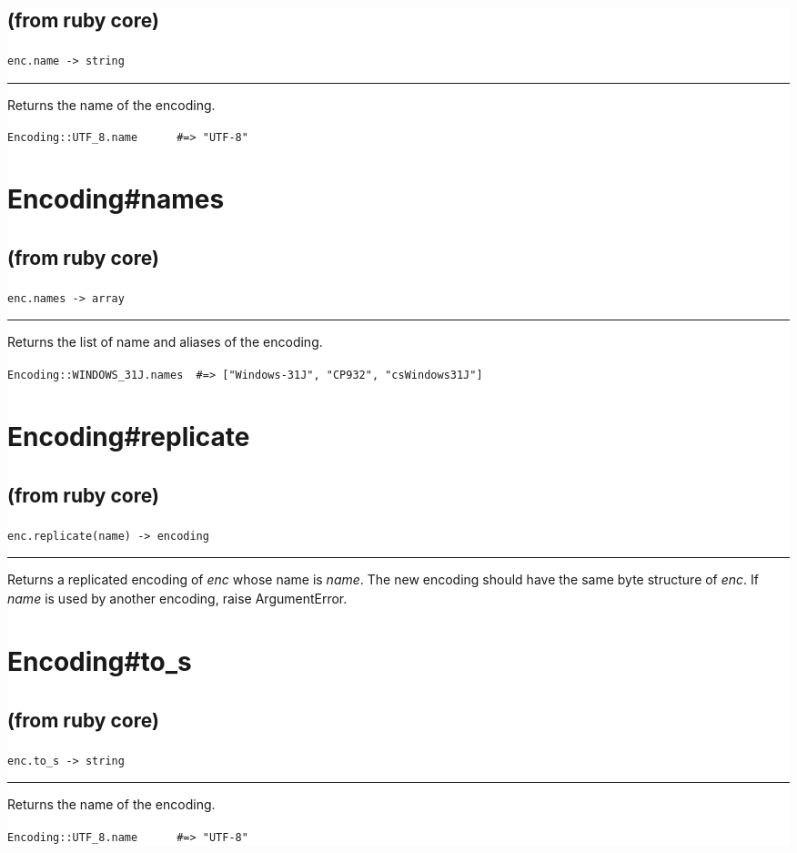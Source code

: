 (from ruby core)
---
    enc.name -> string

---

Returns the name of the encoding.

    Encoding::UTF_8.name      #=> "UTF-8"


# Encoding#names

(from ruby core)
---
    enc.names -> array

---

Returns the list of name and aliases of the encoding.

    Encoding::WINDOWS_31J.names  #=> ["Windows-31J", "CP932", "csWindows31J"]


# Encoding#replicate

(from ruby core)
---
    enc.replicate(name) -> encoding

---

Returns a replicated encoding of *enc* whose name is *name*. The new encoding
should have the same byte structure of *enc*. If *name* is used by another
encoding, raise ArgumentError.


# Encoding#to_s

(from ruby core)
---
    enc.to_s -> string

---

Returns the name of the encoding.

    Encoding::UTF_8.name      #=> "UTF-8"


